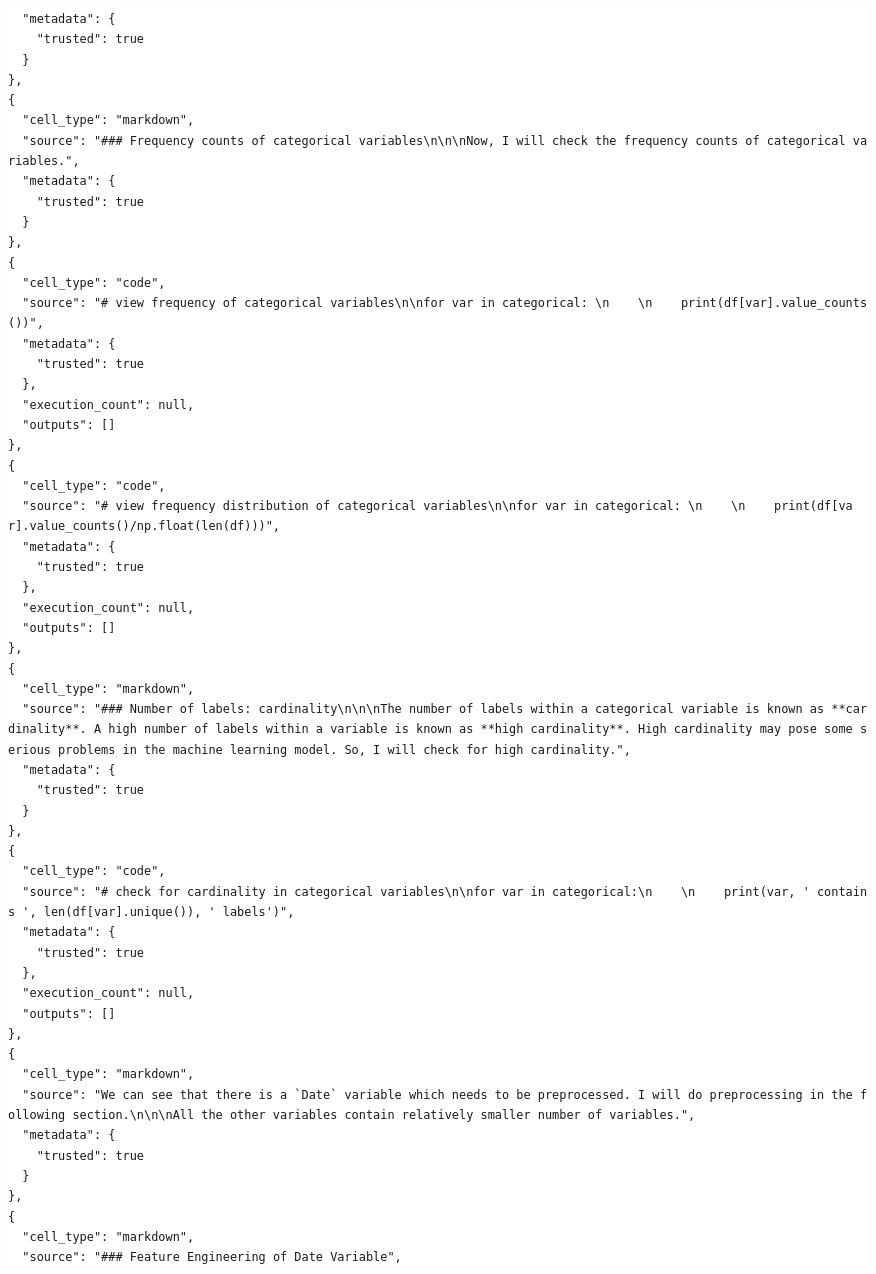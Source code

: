       "metadata": {
        "trusted": true
      }
    },
    {
      "cell_type": "markdown",
      "source": "### Frequency counts of categorical variables\n\n\nNow, I will check the frequency counts of categorical variables.",
      "metadata": {
        "trusted": true
      }
    },
    {
      "cell_type": "code",
      "source": "# view frequency of categorical variables\n\nfor var in categorical: \n    \n    print(df[var].value_counts())",
      "metadata": {
        "trusted": true
      },
      "execution_count": null,
      "outputs": []
    },
    {
      "cell_type": "code",
      "source": "# view frequency distribution of categorical variables\n\nfor var in categorical: \n    \n    print(df[var].value_counts()/np.float(len(df)))",
      "metadata": {
        "trusted": true
      },
      "execution_count": null,
      "outputs": []
    },
    {
      "cell_type": "markdown",
      "source": "### Number of labels: cardinality\n\n\nThe number of labels within a categorical variable is known as **cardinality**. A high number of labels within a variable is known as **high cardinality**. High cardinality may pose some serious problems in the machine learning model. So, I will check for high cardinality.",
      "metadata": {
        "trusted": true
      }
    },
    {
      "cell_type": "code",
      "source": "# check for cardinality in categorical variables\n\nfor var in categorical:\n    \n    print(var, ' contains ', len(df[var].unique()), ' labels')",
      "metadata": {
        "trusted": true
      },
      "execution_count": null,
      "outputs": []
    },
    {
      "cell_type": "markdown",
      "source": "We can see that there is a `Date` variable which needs to be preprocessed. I will do preprocessing in the following section.\n\n\nAll the other variables contain relatively smaller number of variables.",
      "metadata": {
        "trusted": true
      }
    },
    {
      "cell_type": "markdown",
      "source": "### Feature Engineering of Date Variable",